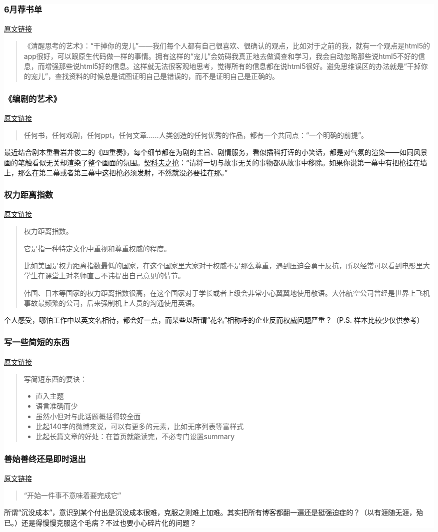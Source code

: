 ### 6月荐书单

[原文链接](https://yuguo.us/weblog/june-reading-list/)

> 《清醒思考的艺术》：“干掉你的宠儿”——我们每个人都有自己很喜欢、很确认的观点，比如对于之前的我，就有一个观点是html5的app很好，可以跟原生代码做一样的事情。拥有这样的“宠儿”会妨碍我真正地去做调查和学习，我会自动忽略那些说html5不好的信息，而增强那些说html5好的信息。这样就无法很客观地思考，觉得所有的信息都在说html5很好。避免思维误区的办法就是“干掉你的宠儿”，查找资料的时候总是试图证明自己是错误的，而不是证明自己是正确的。

### 《编剧的艺术》

[原文链接](https://yuguo.us/weblog/art-of-dramatic-writing/)

> 任何书，任何戏剧，任何ppt，任何文章……人类创造的任何优秀的作品，都有一个共同点：“一个明确的前提”。

最近结合剧本重看岩井俊二的《四重奏》，每个细节都在为剧的主旨、剧情服务，看似插科打诨的小笑话，都是对气氛的渲染——如同风景画的笔触看似无关却渲染了整个画面的氛围。[契科夫之抢](https://zh.wikipedia.org/wiki/%E5%A5%91%E8%AF%83%E5%A4%AB%E4%B9%8B%E6%9E%AA)：“请将一切与故事无关的事物都从故事中移除。如果你说第一幕中有把枪挂在墙上，那么在第二幕或者第三幕中这把枪必须发射，不然就没必要挂在那。”

### 权力距离指数

[原文链接](https://yuguo.us/weblog/pdi-and-culture/)

> 权力距离指数。
>
> 它是指一种特定文化中重视和尊重权威的程度。
>
> 比如美国是权力距离指数最低的国家，在这个国家里大家对于权威不是那么尊重，遇到压迫会勇于反抗，所以经常可以看到电影里大学生在课堂上对老师直言不讳提出自己意见的情节。
>
> 韩国、日本等国家的权力距离指数很高，在这个国家对于学长或者上级会非常小心翼翼地使用敬语。大韩航空公司曾经是世界上飞机事故最频繁的公司，后来强制机上人员的沟通使用英语。

个人感受，哪怕工作中以英文名相待，都会好一点，而某些以所谓“花名”相称呼的企业反而权威问题严重？（P.S. 样本比较少仅供参考）

### 写一些简短的东西

[原文链接](https://yuguo.us/weblog/write-short/)

> 写简短东西的要诀：
>
> - 直入主题
> - 语言准确而少
> - 虽然小但对与此话题概括得较全面
> - 比起140字的微博来说，可以有更多的元素，比如无序列表等富样式
> - 比起长篇文章的好处：在首页就能读完，不必专门设置summary

### 善始善终还是即时退出

[原文链接](https://yuguo.us/weblog/accomplish/)

> “开始一件事不意味着要完成它”

所谓“沉没成本”，意识到某个付出是沉没成本很难，克服之则难上加难。其实把所有博客都翻一遍还是挺强迫症的？（以有涯随无涯，殆已。）还是得慢慢克服这个毛病？不过也要小心碎片化的问题？